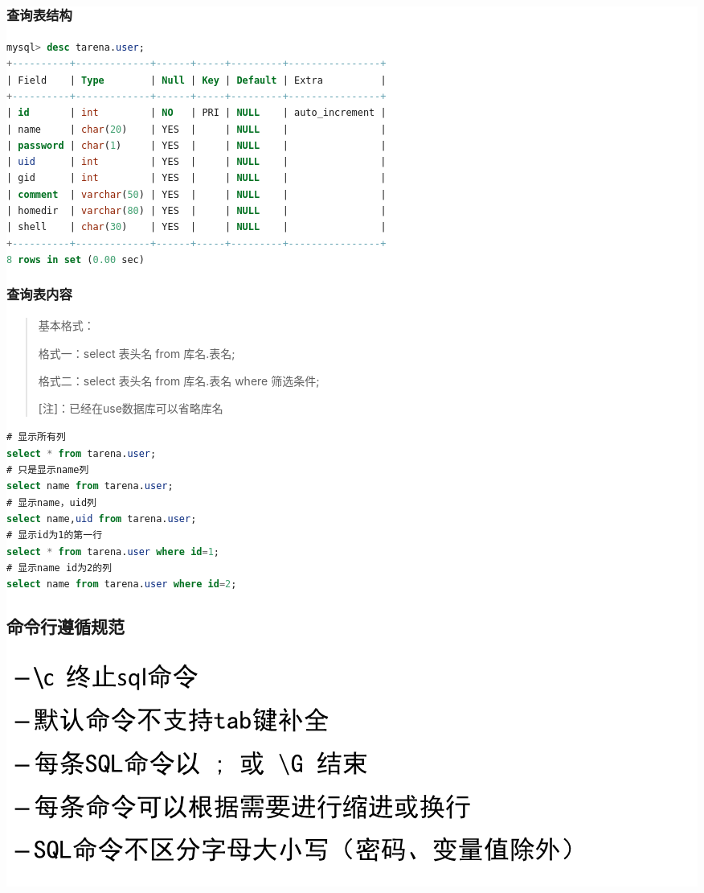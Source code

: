 ### 查询表结构

```sql
mysql> desc tarena.user;
+----------+-------------+------+-----+---------+----------------+
| Field    | Type        | Null | Key | Default | Extra          |
+----------+-------------+------+-----+---------+----------------+
| id       | int         | NO   | PRI | NULL    | auto_increment |
| name     | char(20)    | YES  |     | NULL    |                |
| password | char(1)     | YES  |     | NULL    |                |
| uid      | int         | YES  |     | NULL    |                |
| gid      | int         | YES  |     | NULL    |                |
| comment  | varchar(50) | YES  |     | NULL    |                |
| homedir  | varchar(80) | YES  |     | NULL    |                |
| shell    | char(30)    | YES  |     | NULL    |                |
+----------+-------------+------+-----+---------+----------------+
8 rows in set (0.00 sec)
```

### 查询表内容

> 基本格式：
>
> 格式一：select 表头名 from 库名.表名;
>
> 格式二：select 表头名 from 库名.表名 where 筛选条件;
>
> [注]：已经在use数据库可以省略库名

```sql
# 显示所有列
select * from tarena.user;
# 只是显示name列
select name from tarena.user;
# 显示name，uid列
select name,uid from tarena.user;
# 显示id为1的第一行
select * from tarena.user where id=1;
# 显示name id为2的列
select name from tarena.user where id=2;
```

## 命令行遵循规范

![](../pic/dba/d1-8.png)
